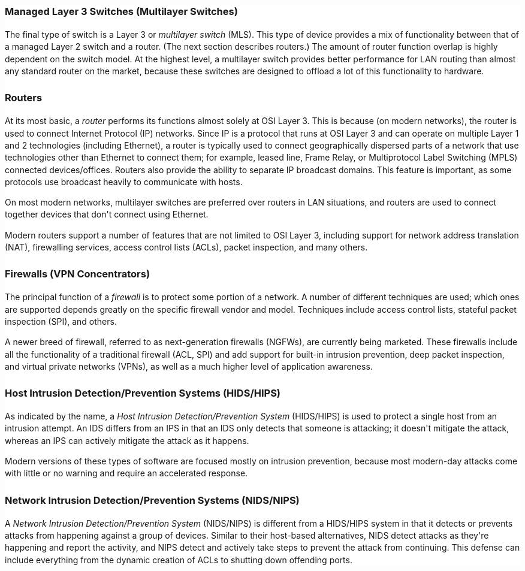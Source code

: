 ### Managed Layer 3 Switches (Multilayer Switches)

The final type of switch is a Layer 3 or _multilayer switch_ (MLS). This type of device provides a mix of functionality between that of a managed Layer 2 switch and a router. (The next section describes routers.) The amount of router function overlap is highly dependent on the switch model. At the highest level, a multilayer switch provides better performance for LAN routing than almost any standard router on the market, because these switches are designed to offload a lot of this functionality to hardware.

### Routers

At its most basic, a _router_ performs its functions almost solely at OSI Layer 3. This is because (on modern networks), the router is used to connect Internet Protocol (IP) networks. Since IP is a protocol that runs at OSI Layer 3 and can operate on multiple Layer 1 and 2 technologies (including Ethernet), a router is typically used to connect geographically dispersed parts of a network that use technologies other than Ethernet to connect them; for example, leased line, Frame Relay, or Multiprotocol Label Switching (MPLS) connected devices/offices. Routers also provide the ability to separate IP broadcast domains. This feature is important, as some protocols use broadcast heavily to communicate with hosts.

On most modern networks, multilayer switches are preferred over routers in LAN situations, and routers are used to connect together devices that don't connect using Ethernet.

Modern routers support a number of features that are not limited to OSI Layer 3, including support for network address translation (NAT), firewalling services, access control lists (ACLs), packet inspection, and many others.

### Firewalls (VPN Concentrators)

The principal function of a _firewall_ is to protect some portion of a network. A number of different techniques are used; which ones are supported depends greatly on the specific firewall vendor and model. Techniques include access control lists, stateful packet inspection (SPI), and others.

A newer breed of firewall, referred to as next-generation firewalls (NGFWs), are currently being marketed. These firewalls include all the functionality of a traditional firewall (ACL, SPI) and add support for built-in intrusion prevention, deep packet inspection, and virtual private networks (VPNs), as well as a much higher level of application awareness.

### Host Intrusion Detection/Prevention Systems (HIDS/HIPS)

As indicated by the name, a _Host Intrusion Detection/Prevention System_ (HIDS/HIPS) is used to protect a single host from an intrusion attempt. An IDS differs from an IPS in that an IDS only detects that someone is attacking; it doesn't mitigate the attack, whereas an IPS can actively mitigate the attack as it happens.

Modern versions of these types of software are focused mostly on intrusion prevention, because most modern-day attacks come with little or no warning and require an accelerated response.

### Network Intrusion Detection/Prevention Systems (NIDS/NIPS)

A _Network Intrusion Detection/Prevention System_ (NIDS/NIPS) is different from a HIDS/HIPS system in that it detects or prevents attacks from happening against a group of devices. Similar to their host-based alternatives, NIDS detect attacks as they're happening and report the activity, and NIPS detect and actively take steps to prevent the attack from continuing. This defense can include everything from the dynamic creation of ACLs to shutting down offending ports.
